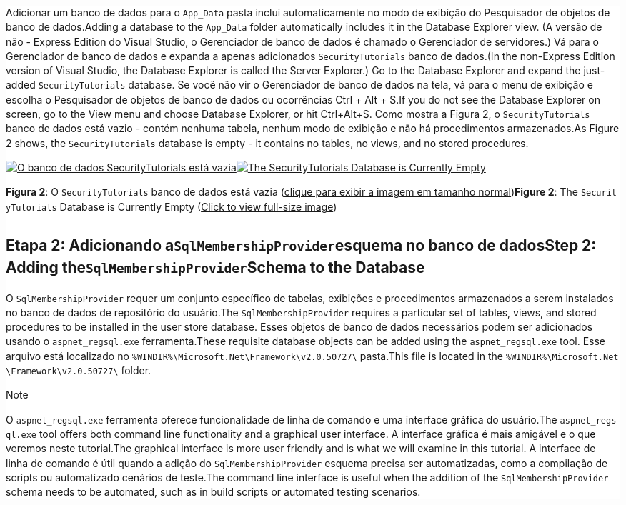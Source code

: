 
<span data-ttu-id="08ba8-151">Adicionar um banco de dados para o `App_Data` pasta inclui automaticamente no modo de exibição do Pesquisador de objetos de banco de dados.</span><span class="sxs-lookup"><span data-stu-id="08ba8-151">Adding a database to the `App_Data` folder automatically includes it in the Database Explorer view.</span></span> <span data-ttu-id="08ba8-152">(A versão de não - Express Edition do Visual Studio, o Gerenciador de banco de dados é chamado o Gerenciador de servidores.) Vá para o Gerenciador de banco de dados e expanda a apenas adicionados `SecurityTutorials` banco de dados.</span><span class="sxs-lookup"><span data-stu-id="08ba8-152">(In the non-Express Edition version of Visual Studio, the Database Explorer is called the Server Explorer.) Go to the Database Explorer and expand the just-added `SecurityTutorials` database.</span></span> <span data-ttu-id="08ba8-153">Se você não vir o Gerenciador de banco de dados na tela, vá para o menu de exibição e escolha o Pesquisador de objetos de banco de dados ou ocorrências Ctrl + Alt + S.</span><span class="sxs-lookup"><span data-stu-id="08ba8-153">If you do not see the Database Explorer on screen, go to the View menu and choose Database Explorer, or hit Ctrl+Alt+S.</span></span> <span data-ttu-id="08ba8-154">Como mostra a Figura 2, o `SecurityTutorials` banco de dados está vazio - contém nenhuma tabela, nenhum modo de exibição e não há procedimentos armazenados.</span><span class="sxs-lookup"><span data-stu-id="08ba8-154">As Figure 2 shows, the `SecurityTutorials` database is empty - it contains no tables, no views, and no stored procedures.</span></span>


<span data-ttu-id="08ba8-155">[![O banco de dados SecurityTutorials está vazia](creating-the-membership-schema-in-sql-server-cs/_static/image5.png)](creating-the-membership-schema-in-sql-server-cs/_static/image4.png)</span><span class="sxs-lookup"><span data-stu-id="08ba8-155">[![The SecurityTutorials Database is Currently Empty](creating-the-membership-schema-in-sql-server-cs/_static/image5.png)](creating-the-membership-schema-in-sql-server-cs/_static/image4.png)</span></span>

<span data-ttu-id="08ba8-156">**Figura 2**: O `SecurityTutorials` banco de dados está vazia ([clique para exibir a imagem em tamanho normal](creating-the-membership-schema-in-sql-server-cs/_static/image6.png))</span><span class="sxs-lookup"><span data-stu-id="08ba8-156">**Figure 2**: The `SecurityTutorials` Database is Currently Empty ([Click to view full-size image](creating-the-membership-schema-in-sql-server-cs/_static/image6.png))</span></span>


## <a name="step-2-adding-thesqlmembershipproviderschema-to-the-database"></a><span data-ttu-id="08ba8-157">Etapa 2: Adicionando a`SqlMembershipProvider`esquema no banco de dados</span><span class="sxs-lookup"><span data-stu-id="08ba8-157">Step 2: Adding the`SqlMembershipProvider`Schema to the Database</span></span>

<span data-ttu-id="08ba8-158">O `SqlMembershipProvider` requer um conjunto específico de tabelas, exibições e procedimentos armazenados a serem instalados no banco de dados de repositório do usuário.</span><span class="sxs-lookup"><span data-stu-id="08ba8-158">The `SqlMembershipProvider` requires a particular set of tables, views, and stored procedures to be installed in the user store database.</span></span> <span data-ttu-id="08ba8-159">Esses objetos de banco de dados necessários podem ser adicionados usando o [ `aspnet_regsql.exe` ferramenta](https://msdn.microsoft.com/en-us/library/ms229862.aspx).</span><span class="sxs-lookup"><span data-stu-id="08ba8-159">These requisite database objects can be added using the [`aspnet_regsql.exe` tool](https://msdn.microsoft.com/en-us/library/ms229862.aspx).</span></span> <span data-ttu-id="08ba8-160">Esse arquivo está localizado no `%WINDIR%\Microsoft.Net\Framework\v2.0.50727\` pasta.</span><span class="sxs-lookup"><span data-stu-id="08ba8-160">This file is located in the `%WINDIR%\Microsoft.Net\Framework\v2.0.50727\` folder.</span></span>

> [!NOTE]
> <span data-ttu-id="08ba8-161">O `aspnet_regsql.exe` ferramenta oferece funcionalidade de linha de comando e uma interface gráfica do usuário.</span><span class="sxs-lookup"><span data-stu-id="08ba8-161">The `aspnet_regsql.exe` tool offers both command line functionality and a graphical user interface.</span></span> <span data-ttu-id="08ba8-162">A interface gráfica é mais amigável e o que veremos neste tutorial.</span><span class="sxs-lookup"><span data-stu-id="08ba8-162">The graphical interface is more user friendly and is what we will examine in this tutorial.</span></span> <span data-ttu-id="08ba8-163">A interface de linha de comando é útil quando a adição do `SqlMembershipProvider` esquema precisa ser automatizadas, como a compilação de scripts ou automatizado cenários de teste.</span><span class="sxs-lookup"><span data-stu-id="08ba8-163">The command line interface is useful when the addition of the `SqlMembershipProvider` schema needs to be automated, such as in build scripts or automated testing scenarios.</span></span>
